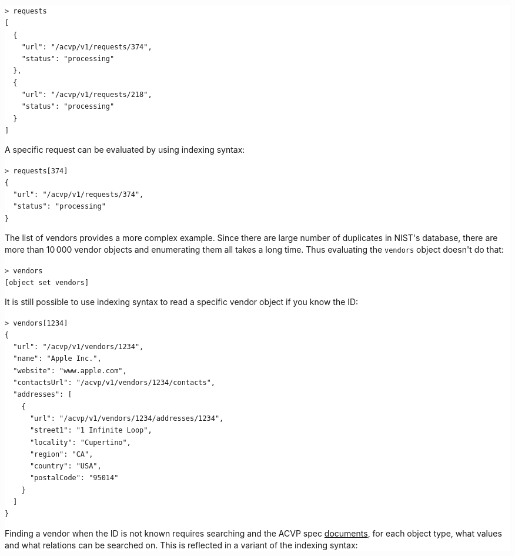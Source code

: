 ```
> requests
[
  {
    "url": "/acvp/v1/requests/374",
    "status": "processing"
  },
  {
    "url": "/acvp/v1/requests/218",
    "status": "processing"
  }
]
```

A specific request can be evaluated by using indexing syntax:

```
> requests[374]
{
  "url": "/acvp/v1/requests/374",
  "status": "processing"
}
```

The list of vendors provides a more complex example. Since there are large number of duplicates in NIST's database, there are more than 10 000 vendor objects and enumerating them all takes a long time. Thus evaluating the `vendors` object doesn't do that:

```
> vendors
[object set vendors]
```

It is still possible to use indexing syntax to read a specific vendor object if you know the ID:

```
> vendors[1234]
{
  "url": "/acvp/v1/vendors/1234",
  "name": "Apple Inc.",
  "website": "www.apple.com",
  "contactsUrl": "/acvp/v1/vendors/1234/contacts",
  "addresses": [
    {
      "url": "/acvp/v1/vendors/1234/addresses/1234",
      "street1": "1 Infinite Loop",
      "locality": "Cupertino",
      "region": "CA",
      "country": "USA",
      "postalCode": "95014"
    }
  ]
}
```

Finding a vendor when the ID is not known requires searching and the ACVP spec [documents](http://usnistgov.github.io/ACVP/artifacts/draft-fussell-acvp-spec-00.html#rfc.section.11.8.1), for each object type, what values and what relations can be searched on. This is reflected in a variant of the indexing syntax:
